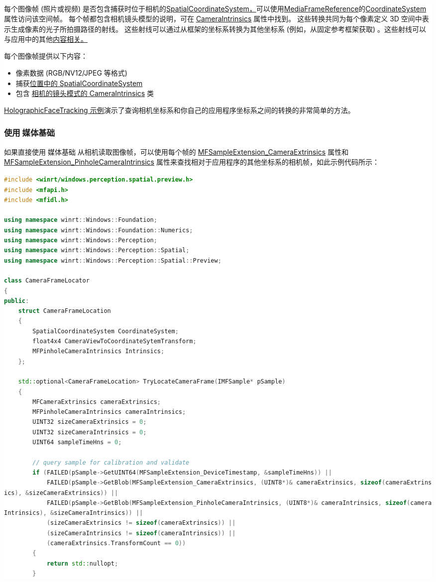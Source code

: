 每个图像帧 (照片或视频) 是否包含捕获时位于相机的[SpatialCoordinateSystem，](/uwp/api/windows.perception.spatial.spatialcoordinatesystem)可以使用[MediaFrameReference](/uwp/api/Windows.Media.Capture.Frames.MediaFrameReference)的[CoordinateSystem](/uwp/api/windows.media.capture.frames.mediaframereference.coordinatesystem#Windows_Media_Capture_Frames_MediaFrameReference_CoordinateSystem)属性访问该空间帧。 每个帧都包含相机镜头模型的说明，可在 [CameraIntrinsics](/uwp/api/windows.media.capture.frames.videomediaframe.cameraintrinsics#Windows_Media_Capture_Frames_VideoMediaFrame_CameraIntrinsics) 属性中找到。 这些转换共同为每个像素定义 3D 空间中表示生成像素的光子所拍摄路径的射线。 这些射线可以通过从框架的坐标系转换为其他坐标系 (例如，从固定参考框架获取) 。这些射线可以与应用中的其他[内容相关。](../../design/coordinate-systems.md#stationary-frame-of-reference) 

每个图像帧提供以下内容：
* 像素数据 (RGB/NV12/JPEG 等格式) 
* 捕获[位置中的 SpatialCoordinateSystem](/uwp/api/windows.perception.spatial.spatialcoordinatesystem)
* 包含 [相机的镜头模式的 CameraIntrinsics](/uwp/api/windows.media.capture.frames.videomediaframe.cameraintrinsics#Windows_Media_Capture_Frames_VideoMediaFrame_CameraIntrinsics) 类

[HolographicFaceTracking 示例](https://github.com/Microsoft/Windows-universal-samples/tree/master/Samples/HolographicFaceTracking)演示了查询相机坐标系和你自己的应用程序坐标系之间的转换的非常简单的方法。

### <a name="using-media-foundation"></a>使用 媒体基础

如果直接使用 媒体基础 从相机读取图像帧，可以使用每个帧的 [MFSampleExtension_CameraExtrinsics](/windows/win32/medfound/mfsampleextension-cameraextrinsics) 属性和 [MFSampleExtension_PinholeCameraIntrinsics](/windows/win32/medfound/mfsampleextension-pinholecameraintrinsics) 属性来查找相对于应用程序的其他坐标系的相机帧，如此示例代码所示：

```cpp
#include <winrt/windows.perception.spatial.preview.h>
#include <mfapi.h>
#include <mfidl.h>
 
using namespace winrt::Windows::Foundation;
using namespace winrt::Windows::Foundation::Numerics;
using namespace winrt::Windows::Perception;
using namespace winrt::Windows::Perception::Spatial;
using namespace winrt::Windows::Perception::Spatial::Preview;
 
class CameraFrameLocator
{
public:
    struct CameraFrameLocation
    {
        SpatialCoordinateSystem CoordinateSystem;
        float4x4 CameraViewToCoordinateSytemTransform;
        MFPinholeCameraIntrinsics Intrinsics;
    };
 
    std::optional<CameraFrameLocation> TryLocateCameraFrame(IMFSample* pSample)
    {
        MFCameraExtrinsics cameraExtrinsics;
        MFPinholeCameraIntrinsics cameraIntrinsics;
        UINT32 sizeCameraExtrinsics = 0;
        UINT32 sizeCameraIntrinsics = 0;
        UINT64 sampleTimeHns = 0;
 
        // query sample for calibration and validate
        if (FAILED(pSample->GetUINT64(MFSampleExtension_DeviceTimestamp, &sampleTimeHns)) ||
            FAILED(pSample->GetBlob(MFSampleExtension_CameraExtrinsics, (UINT8*)& cameraExtrinsics, sizeof(cameraExtrinsics), &sizeCameraExtrinsics)) ||
            FAILED(pSample->GetBlob(MFSampleExtension_PinholeCameraIntrinsics, (UINT8*)& cameraIntrinsics, sizeof(cameraIntrinsics), &sizeCameraIntrinsics)) ||
            (sizeCameraExtrinsics != sizeof(cameraExtrinsics)) ||
            (sizeCameraIntrinsics != sizeof(cameraIntrinsics)) ||
            (cameraExtrinsics.TransformCount == 0))
        {
            return std::nullopt;
        }
```